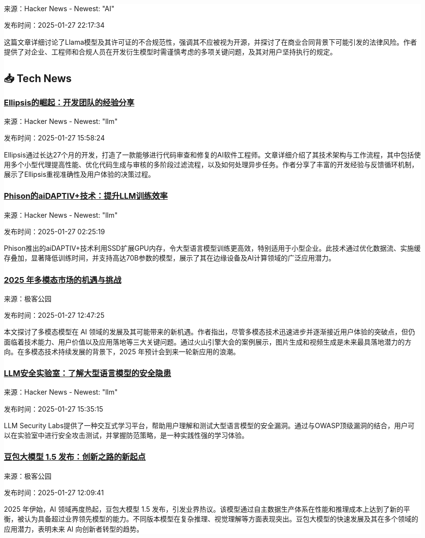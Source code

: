 来源：Hacker News - Newest: "AI"

发布时间：2025-01-27 22:17:34

这篇文章详细讨论了Llama模型及其许可证的不合规范性，强调其不应被视为开源，并探讨了在商业合同背景下可能引发的法律风险。作者提供了对企业、工程师和合规人员在开发衍生模型时需谨慎考虑的多项关键问题，及其对用户坚持执行的规定。

## 📥 Tech News

### [Ellipsis的崛起：开发团队的经验分享](https://www.ellipsis.dev/blog/how-we-built-ellipsis)

来源：Hacker News - Newest: "llm"

发布时间：2025-01-27 15:58:24

Ellipsis通过长达27个月的开发，打造了一款能够进行代码审查和修复的AI软件工程师。文章详细介绍了其技术架构与工作流程，其中包括使用多个小型代理提高性能、优化代码生成与审核的多阶段过滤流程，以及如何处理异步任务。作者分享了丰富的开发经验与反馈循环机制，展示了Ellipsis重视准确性及用户体验的决策过程。

### [Phison的aiDAPTIV+技术：提升LLM训练效率](https://www.cnx-software.com/2025/01/27/phison-aidaptiv-ai-solution-uses-ssds-to-expand-gpu-memory-for-large-language-model-training/)

来源：Hacker News - Newest: "llm"

发布时间：2025-01-27 02:25:19

Phison推出的aiDAPTIV+技术利用SSD扩展GPU内存，令大型语言模型训练更高效，特别适用于小型企业。此技术通过优化数据流、实施缓存叠加，显著降低训练时间，并支持高达70B参数的模型，展示了其在边缘设备及AI计算领域的广泛应用潜力。

### [2025 年多模态市场的机遇与挑战](http://www.geekpark.net/news/345672)

来源：极客公园

发布时间：2025-01-27 12:47:25

本文探讨了多模态模型在 AI 领域的发展及其可能带来的新机遇。作者指出，尽管多模态技术迅速进步并逐渐接近用户体验的突破点，但仍面临着技术能力、用户价值以及应用落地等三大关键问题。通过火山引擎大会的案例展示，图片生成和视频生成是未来最具落地潜力的方向。在多模态技术持续发展的背景下，2025 年预计会到来一轮新应用的浪潮。

### [LLM安全实验室：了解大型语言模型的安全隐患](https://www.llm-sec.dev)

来源：Hacker News - Newest: "llm"

发布时间：2025-01-27 15:35:15

LLM Security Labs提供了一种交互式学习平台，帮助用户理解和测试大型语言模型的安全漏洞。通过与OWASP顶级漏洞的结合，用户可以在实验室中进行安全攻击测试，并掌握防范策略，是一种实践性强的学习体验。

### [豆包大模型 1.5 发布：创新之路的新起点](http://www.geekpark.net/news/345623)

来源：极客公园

发布时间：2025-01-27 12:09:41

2025 年伊始，AI 领域再度热起，豆包大模型 1.5 发布，引发业界热议。该模型通过自主数据生产体系在性能和推理成本上达到了新的平衡，被认为具备超过业界领先模型的能力。不同版本模型在复杂推理、视觉理解等方面表现突出。豆包大模型的快速发展及其在多个领域的应用潜力，表明未来 AI 向创新者转型的趋势。
